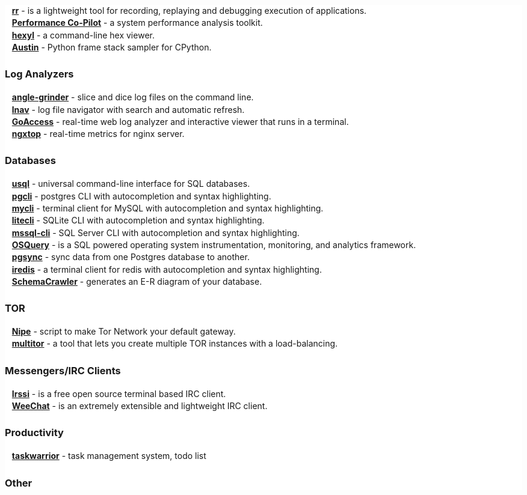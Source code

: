    [**rr**](https://github.com/mozilla/rr) \- is a lightweight tool for recording, replaying and debugging execution of applications.  
   [**Performance Co-Pilot**](https://pcp.io/index.html) \- a system performance analysis toolkit.  
   [**hexyl**](https://github.com/sharkdp/hexyl) \- a command-line hex viewer.  
   [**Austin**](https://github.com/p403n1x87/austin) \- Python frame stack sampler for CPython.  

### Log Analyzers

   [**angle-grinder**](https://github.com/rcoh/angle-grinder) \- slice and dice log files on the command line.  
   [**lnav**](https://lnav.org) \- log file navigator with search and automatic refresh.  
   [**GoAccess**](https://goaccess.io/) \- real-time web log analyzer and interactive viewer that runs in a terminal.  
   [**ngxtop**](https://github.com/lebinh/ngxtop) \- real-time metrics for nginx server.  

### Databases

   [**usql**](https://github.com/xo/usql) \- universal command-line interface for SQL databases.  
   [**pgcli**](https://github.com/dbcli/pgcli) \- postgres CLI with autocompletion and syntax highlighting.  
   [**mycli**](https://github.com/dbcli/mycli) \- terminal client for MySQL with autocompletion and syntax highlighting.  
   [**litecli**](https://github.com/dbcli/litecli) \- SQLite CLI with autocompletion and syntax highlighting.  
   [**mssql-cli**](https://github.com/dbcli/mssql-cli) \- SQL Server CLI with autocompletion and syntax highlighting.  
   [**OSQuery**](https://github.com/osquery/osquery) \- is a SQL powered operating system instrumentation, monitoring, and analytics framework.  
   [**pgsync**](https://github.com/ankane/pgsync) \- sync data from one Postgres database to another.  
   [**iredis**](https://github.com/laixintao/iredis) \- a terminal client for redis with autocompletion and syntax highlighting.  
   [**SchemaCrawler**](https://www.schemacrawler.com/diagramming.html) \- generates an E-R diagram of your database.  

### TOR

   [**Nipe**](https://github.com/GouveaHeitor/nipe) \- script to make Tor Network your default gateway.  
   [**multitor**](https://github.com/trimstray/multitor) \- a tool that lets you create multiple TOR instances with a load-balancing.  

### Messengers/IRC Clients

   [**Irssi**](https://irssi.org) \- is a free open source terminal based IRC client.  
   [**WeeChat**](https://weechat.org/) \- is an extremely extensible and lightweight IRC client.  

### Productivity

   [**taskwarrior**](https://taskwarrior.org) \- task management system, todo list  

### Other
